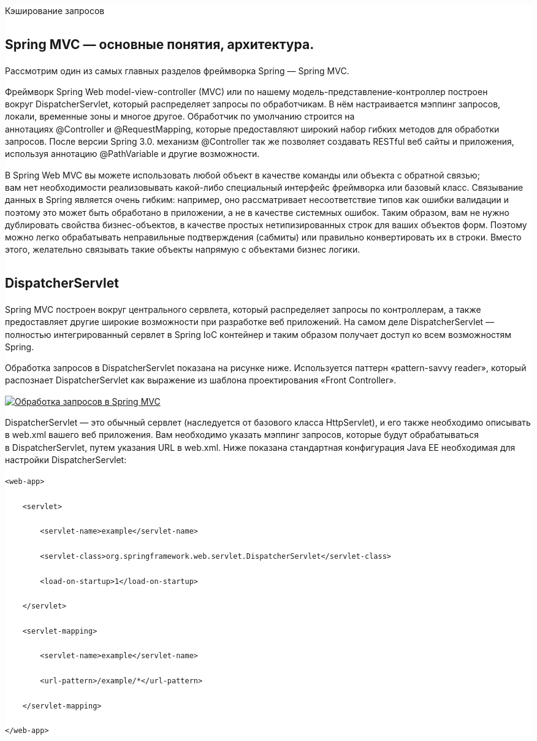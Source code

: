 Кэширование запросов

## Spring MVC — основные понятия, архитектура.

Рассмотрим один из самых главных разделов фреймворка Spring — Spring MVC.

Фреймворк Spring Web model-view-controller (MVC) или по нашему модель-представление-контроллер построен вокруг DispatcherServlet, который распределяет запросы по обработчикам. В нём настраивается мэппинг запросов, локали, временные зоны и многое другое. Обработчик по умолчанию строится на аннотациях @Controller и @RequestMapping, которые предоставляют широкий набор гибких методов для обработки запросов. После версии Spring 3.0. механизм @Controller так же позволяет создавать RESTful веб сайты и приложения, используя аннотацию @PathVariable и другие возможности.

В Spring Web MVC вы можете использовать любой объект в качестве команды или объекта с обратной связью; вам нет необходимости реализовывать какой-либо специальный интерфейс фреймворка или базовый класс. Связывание данных в Spring является очень гибким: например, оно рассматривает несоответствие типов как ошибки валидации и поэтому это может быть обработано в приложении, а не в качестве системных ошибок. Таким образом, вам не нужно дублировать свойства бизнес-объектов, в качестве простых нетипизированных строк для ваших объектов форм. Поэтому можно легко обрабатывать неправильные подтверждения (сабмиты) или правильно конвертировать их в строки. Вместо этого, желательно связывать такие объекты напрямую с объектами бизнес логики.


## DispatcherServlet

Spring MVC построен вокруг центрального сервлета, который распределяет запросы по контроллерам, а также предоставляет другие широкие возможности при разработке веб приложений. На самом деле DispatcherServlet — полностью интегрированный сервлет в Spring IoC контейнер и таким образом получает доступ ко всем возможностям Spring.

Обработка запросов в DispatcherServlet показана на рисунке ниже. Используется паттерн «pattern-savvy reader», который распознает DispatcherServlet как выражение из шаблона проектирования «Front Controller».

[![Обработка запросов в Spring MVC](https://javastudy.ru/wp-content/uploads/2015/04/mvc.png)](https://javastudy.ru/wp-content/uploads/2015/04/mvc.png)

DispatcherServlet — это обычный сервлет (наследуется от базового класса HttpServlet), и его также необходимо описывать в web.xml вашего веб приложения. Вам необходимо указать мэппинг запросов, которые будут обрабатываться в DispatcherServlet, путем указания URL в web.xml. Ниже показана стандартная конфигурация Java EE необходимая для настройки DispatcherServlet:

```
<web-app>

    <servlet>

        <servlet-name>example</servlet-name>

        <servlet-class>org.springframework.web.servlet.DispatcherServlet</servlet-class>

        <load-on-startup>1</load-on-startup>

    </servlet>

    <servlet-mapping>

        <servlet-name>example</servlet-name>

        <url-pattern>/example/*</url-pattern>

    </servlet-mapping>

</web-app>
```
